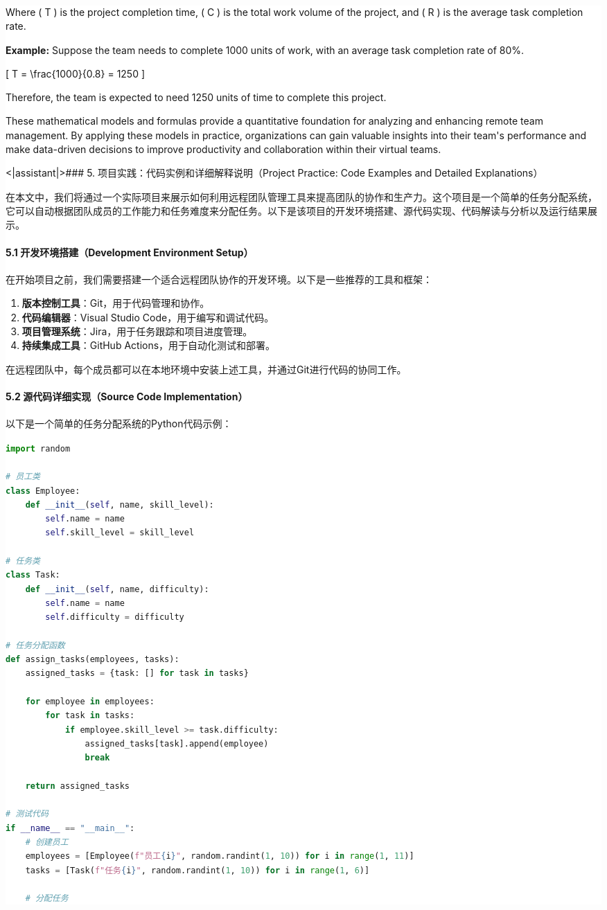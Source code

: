 Where \( T \) is the project completion time, \( C \) is the total work volume of the project, and \( R \) is the average task completion rate.

**Example:**
Suppose the team needs to complete 1000 units of work, with an average task completion rate of 80%.

\[ T = \frac{1000}{0.8} = 1250 \]

Therefore, the team is expected to need 1250 units of time to complete this project.

These mathematical models and formulas provide a quantitative foundation for analyzing and enhancing remote team management. By applying these models in practice, organizations can gain valuable insights into their team's performance and make data-driven decisions to improve productivity and collaboration within their virtual teams.

<|assistant|>### 5. 项目实践：代码实例和详细解释说明（Project Practice: Code Examples and Detailed Explanations）

在本文中，我们将通过一个实际项目来展示如何利用远程团队管理工具来提高团队的协作和生产力。这个项目是一个简单的任务分配系统，它可以自动根据团队成员的工作能力和任务难度来分配任务。以下是该项目的开发环境搭建、源代码实现、代码解读与分析以及运行结果展示。

#### 5.1 开发环境搭建（Development Environment Setup）

在开始项目之前，我们需要搭建一个适合远程团队协作的开发环境。以下是一些推荐的工具和框架：

1. **版本控制工具**：Git，用于代码管理和协作。
2. **代码编辑器**：Visual Studio Code，用于编写和调试代码。
3. **项目管理系统**：Jira，用于任务跟踪和项目进度管理。
4. **持续集成工具**：GitHub Actions，用于自动化测试和部署。

在远程团队中，每个成员都可以在本地环境中安装上述工具，并通过Git进行代码的协同工作。

#### 5.2 源代码详细实现（Source Code Implementation）

以下是一个简单的任务分配系统的Python代码示例：

```python
import random

# 员工类
class Employee:
    def __init__(self, name, skill_level):
        self.name = name
        self.skill_level = skill_level

# 任务类
class Task:
    def __init__(self, name, difficulty):
        self.name = name
        self.difficulty = difficulty

# 任务分配函数
def assign_tasks(employees, tasks):
    assigned_tasks = {task: [] for task in tasks}
    
    for employee in employees:
        for task in tasks:
            if employee.skill_level >= task.difficulty:
                assigned_tasks[task].append(employee)
                break
    
    return assigned_tasks

# 测试代码
if __name__ == "__main__":
    # 创建员工
    employees = [Employee(f"员工{i}", random.randint(1, 10)) for i in range(1, 11)]
    tasks = [Task(f"任务{i}", random.randint(1, 10)) for i in range(1, 6)]

    # 分配任务
```